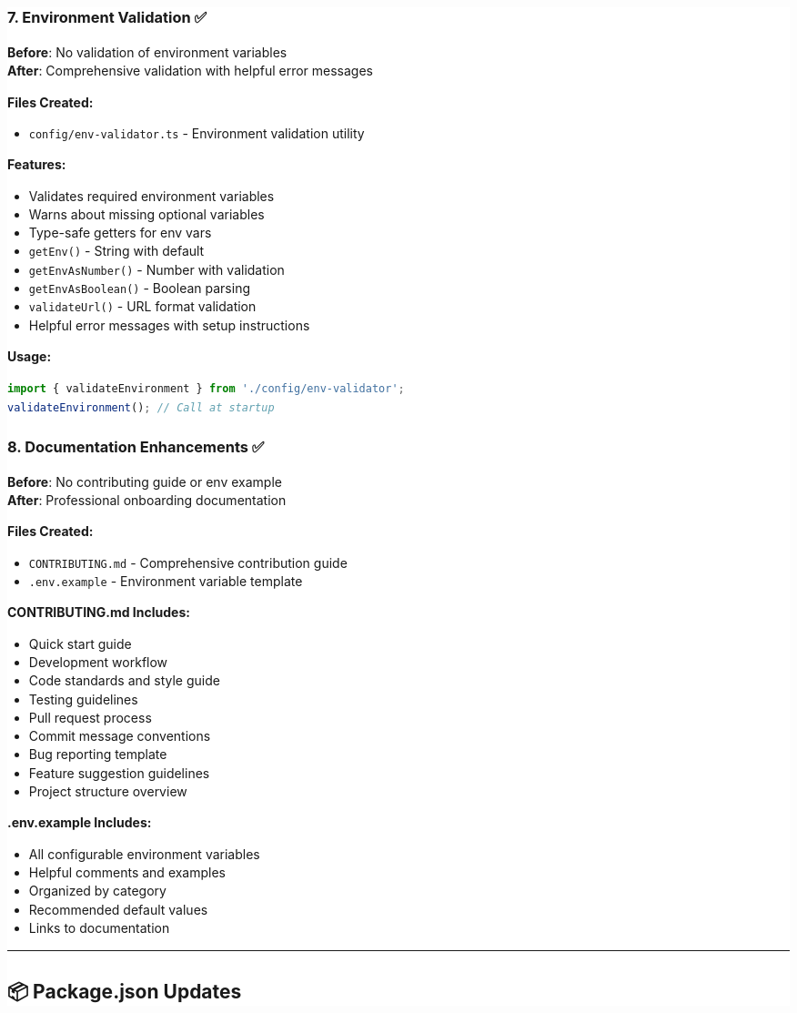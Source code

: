### 7. Environment Validation ✅
**Before**: No validation of environment variables  
**After**: Comprehensive validation with helpful error messages

**Files Created:**
- `config/env-validator.ts` - Environment validation utility

**Features:**
- Validates required environment variables
- Warns about missing optional variables
- Type-safe getters for env vars
- `getEnv()` - String with default
- `getEnvAsNumber()` - Number with validation
- `getEnvAsBoolean()` - Boolean parsing
- `validateUrl()` - URL format validation
- Helpful error messages with setup instructions

**Usage:**
```typescript
import { validateEnvironment } from './config/env-validator';
validateEnvironment(); // Call at startup
```

### 8. Documentation Enhancements ✅
**Before**: No contributing guide or env example  
**After**: Professional onboarding documentation

**Files Created:**
- `CONTRIBUTING.md` - Comprehensive contribution guide
- `.env.example` - Environment variable template

**CONTRIBUTING.md Includes:**
- Quick start guide
- Development workflow
- Code standards and style guide
- Testing guidelines
- Pull request process
- Commit message conventions
- Bug reporting template
- Feature suggestion guidelines
- Project structure overview

**.env.example Includes:**
- All configurable environment variables
- Helpful comments and examples
- Organized by category
- Recommended default values
- Links to documentation

---

## 📦 Package.json Updates
